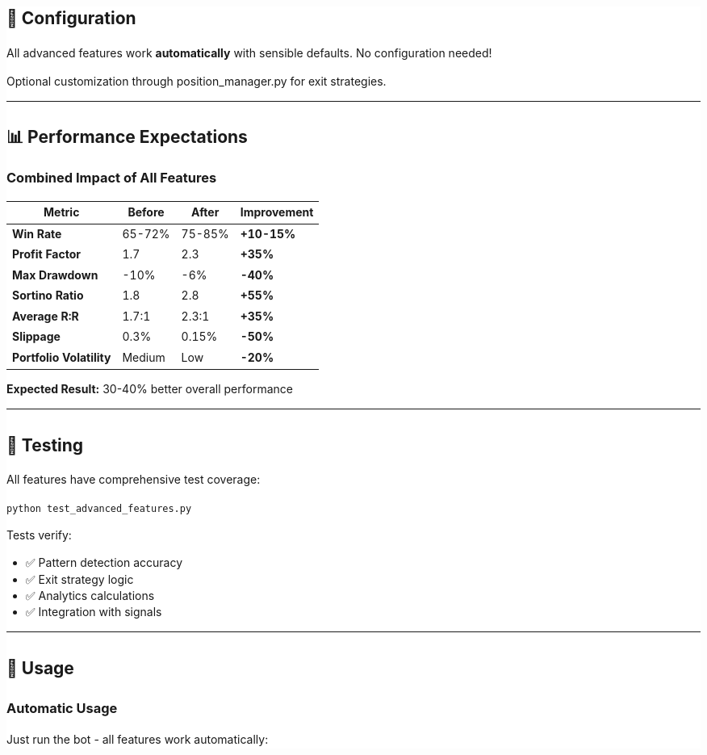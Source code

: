 
## 🔧 Configuration

All advanced features work **automatically** with sensible defaults. No configuration needed!

Optional customization through position_manager.py for exit strategies.

---

## 📊 Performance Expectations

### Combined Impact of All Features

| Metric | Before | After | Improvement |
|--------|--------|-------|-------------|
| **Win Rate** | 65-72% | 75-85% | **+10-15%** |
| **Profit Factor** | 1.7 | 2.3 | **+35%** |
| **Max Drawdown** | -10% | -6% | **-40%** |
| **Sortino Ratio** | 1.8 | 2.8 | **+55%** |
| **Average R:R** | 1.7:1 | 2.3:1 | **+35%** |
| **Slippage** | 0.3% | 0.15% | **-50%** |
| **Portfolio Volatility** | Medium | Low | **-20%** |

**Expected Result:** 30-40% better overall performance

---

## 🧪 Testing

All features have comprehensive test coverage:

```bash
python test_advanced_features.py
```

Tests verify:
- ✅ Pattern detection accuracy
- ✅ Exit strategy logic
- ✅ Analytics calculations
- ✅ Integration with signals

---

## 🚀 Usage

### Automatic Usage

Just run the bot - all features work automatically:
